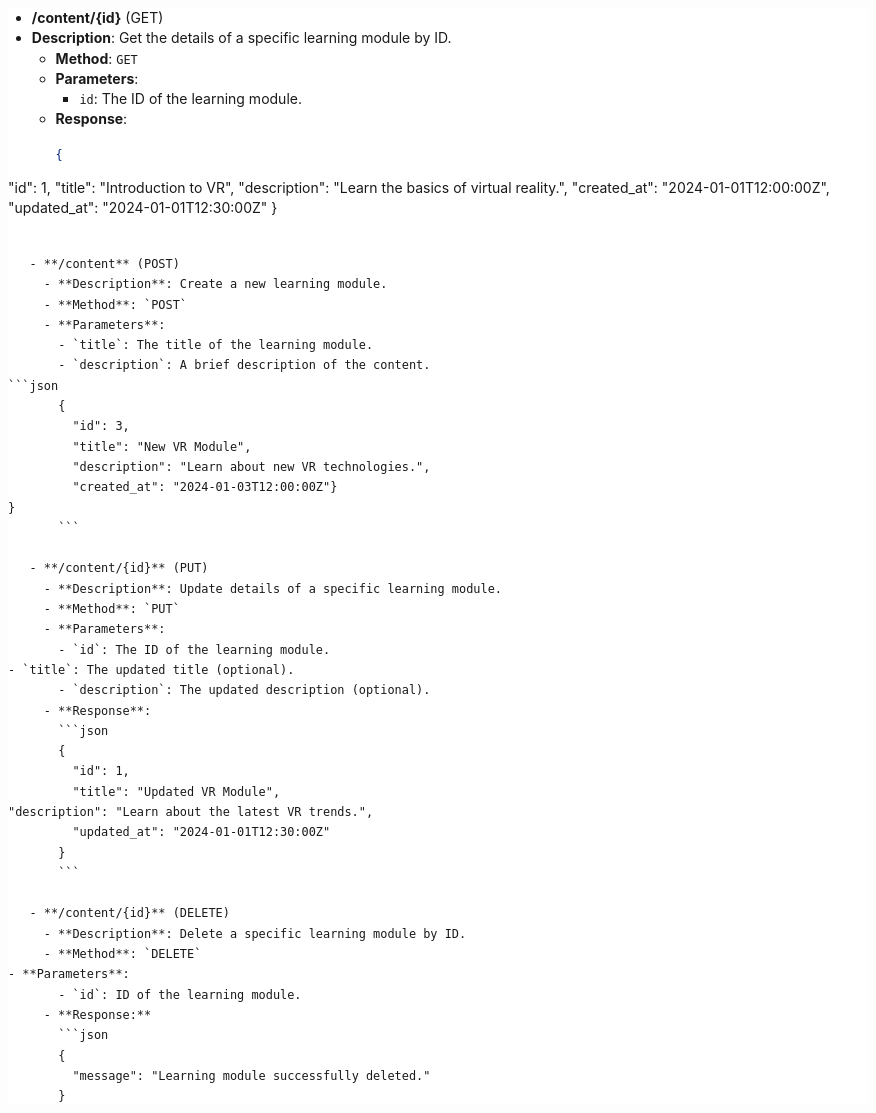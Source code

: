   - **/content/{id}** (GET)
- **Description**: Get the details of a specific learning module by ID.
     - **Method**: `GET`
     - **Parameters**: 
       - `id`: The ID of the learning module.
     - **Response**: 
       ```json
       {
"id": 1,
        "title": "Introduction to VR",
        "description": "Learn the basics of virtual reality.",
        "created_at": "2024-01-01T12:00:00Z",
        "updated_at": "2024-01-01T12:30:00Z"
      }
```

   - **/content** (POST)
     - **Description**: Create a new learning module.
     - **Method**: `POST`
     - **Parameters**: 
       - `title`: The title of the learning module.
       - `description`: A brief description of the content.
```json
       {
         "id": 3,
         "title": "New VR Module",
         "description": "Learn about new VR technologies.",
         "created_at": "2024-01-03T12:00:00Z"}
}
       ```

   - **/content/{id}** (PUT)
     - **Description**: Update details of a specific learning module.
     - **Method**: `PUT`
     - **Parameters**: 
       - `id`: The ID of the learning module.
- `title`: The updated title (optional).
       - `description`: The updated description (optional).
     - **Response**:
       ```json
       {
         "id": 1,
         "title": "Updated VR Module",
"description": "Learn about the latest VR trends.",
         "updated_at": "2024-01-01T12:30:00Z"
       }
       ```

   - **/content/{id}** (DELETE)
     - **Description**: Delete a specific learning module by ID.
     - **Method**: `DELETE`
- **Parameters**: 
       - `id`: ID of the learning module.
     - **Response:**
       ```json
       {
         "message": "Learning module successfully deleted."
       }
```
